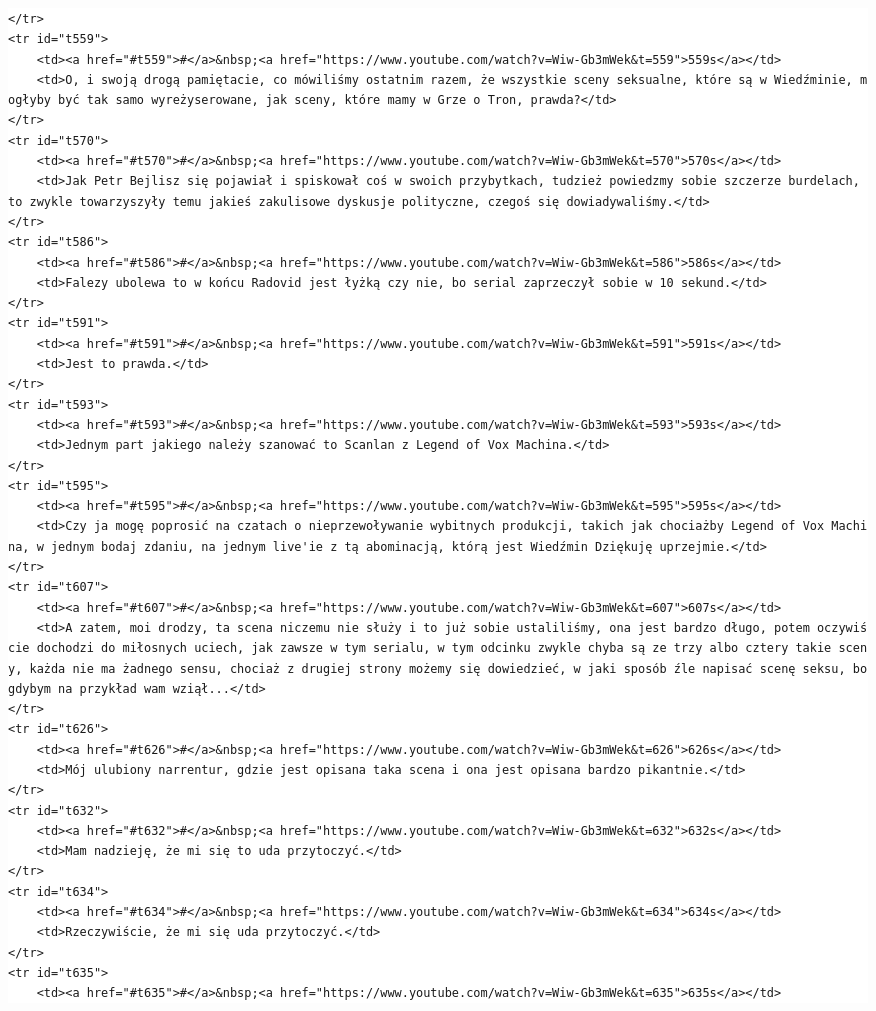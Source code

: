     </tr>
    <tr id="t559">
        <td><a href="#t559">#</a>&nbsp;<a href="https://www.youtube.com/watch?v=Wiw-Gb3mWek&t=559">559s</a></td>
        <td>O, i swoją drogą pamiętacie, co mówiliśmy ostatnim razem, że wszystkie sceny seksualne, które są w Wiedźminie, mogłyby być tak samo wyreżyserowane, jak sceny, które mamy w Grze o Tron, prawda?</td>
    </tr>
    <tr id="t570">
        <td><a href="#t570">#</a>&nbsp;<a href="https://www.youtube.com/watch?v=Wiw-Gb3mWek&t=570">570s</a></td>
        <td>Jak Petr Bejlisz się pojawiał i spiskował coś w swoich przybytkach, tudzież powiedzmy sobie szczerze burdelach, to zwykle towarzyszyły temu jakieś zakulisowe dyskusje polityczne, czegoś się dowiadywaliśmy.</td>
    </tr>
    <tr id="t586">
        <td><a href="#t586">#</a>&nbsp;<a href="https://www.youtube.com/watch?v=Wiw-Gb3mWek&t=586">586s</a></td>
        <td>Falezy ubolewa to w końcu Radovid jest łyżką czy nie, bo serial zaprzeczył sobie w 10 sekund.</td>
    </tr>
    <tr id="t591">
        <td><a href="#t591">#</a>&nbsp;<a href="https://www.youtube.com/watch?v=Wiw-Gb3mWek&t=591">591s</a></td>
        <td>Jest to prawda.</td>
    </tr>
    <tr id="t593">
        <td><a href="#t593">#</a>&nbsp;<a href="https://www.youtube.com/watch?v=Wiw-Gb3mWek&t=593">593s</a></td>
        <td>Jednym part jakiego należy szanować to Scanlan z Legend of Vox Machina.</td>
    </tr>
    <tr id="t595">
        <td><a href="#t595">#</a>&nbsp;<a href="https://www.youtube.com/watch?v=Wiw-Gb3mWek&t=595">595s</a></td>
        <td>Czy ja mogę poprosić na czatach o nieprzewoływanie wybitnych produkcji, takich jak chociażby Legend of Vox Machina, w jednym bodaj zdaniu, na jednym live'ie z tą abominacją, którą jest Wiedźmin Dziękuję uprzejmie.</td>
    </tr>
    <tr id="t607">
        <td><a href="#t607">#</a>&nbsp;<a href="https://www.youtube.com/watch?v=Wiw-Gb3mWek&t=607">607s</a></td>
        <td>A zatem, moi drodzy, ta scena niczemu nie służy i to już sobie ustaliliśmy, ona jest bardzo długo, potem oczywiście dochodzi do miłosnych uciech, jak zawsze w tym serialu, w tym odcinku zwykle chyba są ze trzy albo cztery takie sceny, każda nie ma żadnego sensu, chociaż z drugiej strony możemy się dowiedzieć, w jaki sposób źle napisać scenę seksu, bo gdybym na przykład wam wziął...</td>
    </tr>
    <tr id="t626">
        <td><a href="#t626">#</a>&nbsp;<a href="https://www.youtube.com/watch?v=Wiw-Gb3mWek&t=626">626s</a></td>
        <td>Mój ulubiony narrentur, gdzie jest opisana taka scena i ona jest opisana bardzo pikantnie.</td>
    </tr>
    <tr id="t632">
        <td><a href="#t632">#</a>&nbsp;<a href="https://www.youtube.com/watch?v=Wiw-Gb3mWek&t=632">632s</a></td>
        <td>Mam nadzieję, że mi się to uda przytoczyć.</td>
    </tr>
    <tr id="t634">
        <td><a href="#t634">#</a>&nbsp;<a href="https://www.youtube.com/watch?v=Wiw-Gb3mWek&t=634">634s</a></td>
        <td>Rzeczywiście, że mi się uda przytoczyć.</td>
    </tr>
    <tr id="t635">
        <td><a href="#t635">#</a>&nbsp;<a href="https://www.youtube.com/watch?v=Wiw-Gb3mWek&t=635">635s</a></td>